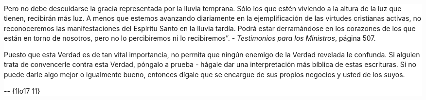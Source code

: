 Pero no debe descuidarse la gracia representada por la lluvia temprana. Sólo los que estén viviendo a la altura de la luz que tienen, recibirán más luz. A menos que estemos avanzando diariamente en la ejemplificación de las virtudes cristianas activas, no reconoceremos las manifestaciones del Espíritu Santo en la lluvia tardía. Podrá estar derramándose en los corazones de los que están en torno de nosotros, pero no lo percibiremos ni lo recibiremos”. - _Testimonios para los Ministros_, página 507.

Puesto que esta Verdad es de tan vital importancia, no permita que ningún enemigo de la Verdad revelada le confunda. Si alguien trata de convencerle contra esta Verdad, póngalo a prueba - hágale dar una interpretación más bíblica de estas escrituras. Si no puede darle algo mejor o igualmente bueno, entonces dígale que se encargue de sus propios negocios y usted de los suyos.

 -- {1lo17 11}   
  
  